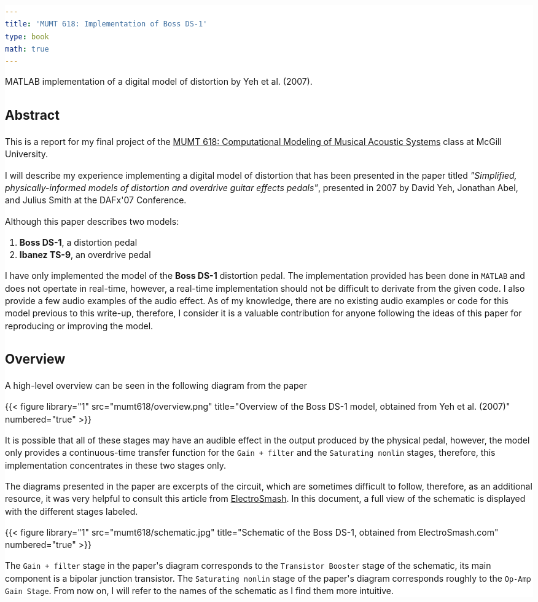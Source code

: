 ```yaml
---
title: 'MUMT 618: Implementation of Boss DS-1'
type: book
math: true
---
```


MATLAB implementation of a digital model of distortion by Yeh et al. (2007).



## Abstract

This is a report for my final project of the [MUMT 618: Computational Modeling of Musical Acoustic Systems](https://www.music.mcgill.ca/~gary/618/) class at McGill University.

I will describe my experience implementing a digital model of distortion that has been presented in the paper titled *"Simplified, physically-informed models of distortion and overdrive guitar effects pedals"*, presented in 2007 by David Yeh, Jonathan Abel, and Julius Smith at the DAFx'07 Conference.

Although this paper describes two models:

1. **Boss DS-1**, a distortion pedal
2. **Ibanez TS-9**, an overdrive pedal

I have only implemented the model of the **Boss DS-1** distortion pedal. The implementation provided has been done in `MATLAB` and does not opertate in real-time, however, a real-time implementation should not be difficult to derivate from the given code. I also provide a few audio examples of the audio effect. As of my knowledge, there are no existing audio examples or code for this model previous to this write-up, therefore, I consider it is a valuable contribution for anyone following the ideas of this paper for reproducing or improving the model.

## Overview

A high-level overview can be seen in the following diagram from the paper

{{< figure library="1" src="mumt618/overview.png" title="Overview of the Boss DS-1 model, obtained from Yeh et al. (2007)" numbered="true" >}}


It is possible that all of these stages may have an audible effect in the output produced by the physical pedal, however, the model only provides a continuous-time transfer function for the `Gain + filter` and the `Saturating nonlin` stages, therefore, this implementation concentrates in these two stages only.

The diagrams presented in the paper are excerpts of the circuit, which are sometimes difficult to follow, therefore, as an additional resource, it was very helpful to consult this article from [ElectroSmash](https://www.electrosmash.com/boss-ds1-analysis). In this document, a full view of the schematic is displayed with the different stages labeled.

{{< figure library="1" src="mumt618/schematic.jpg" title="Schematic of the Boss DS-1, obtained from ElectroSmash.com" numbered="true" >}}

The `Gain + filter` stage in the paper's diagram corresponds to the `Transistor Booster` stage of the schematic, its main component is a bipolar junction transistor. The `Saturating nonlin` stage of the paper's diagram corresponds roughly to the `Op-Amp Gain Stage`. From now on, I will refer to the names of the schematic as I find them more intuitive.
